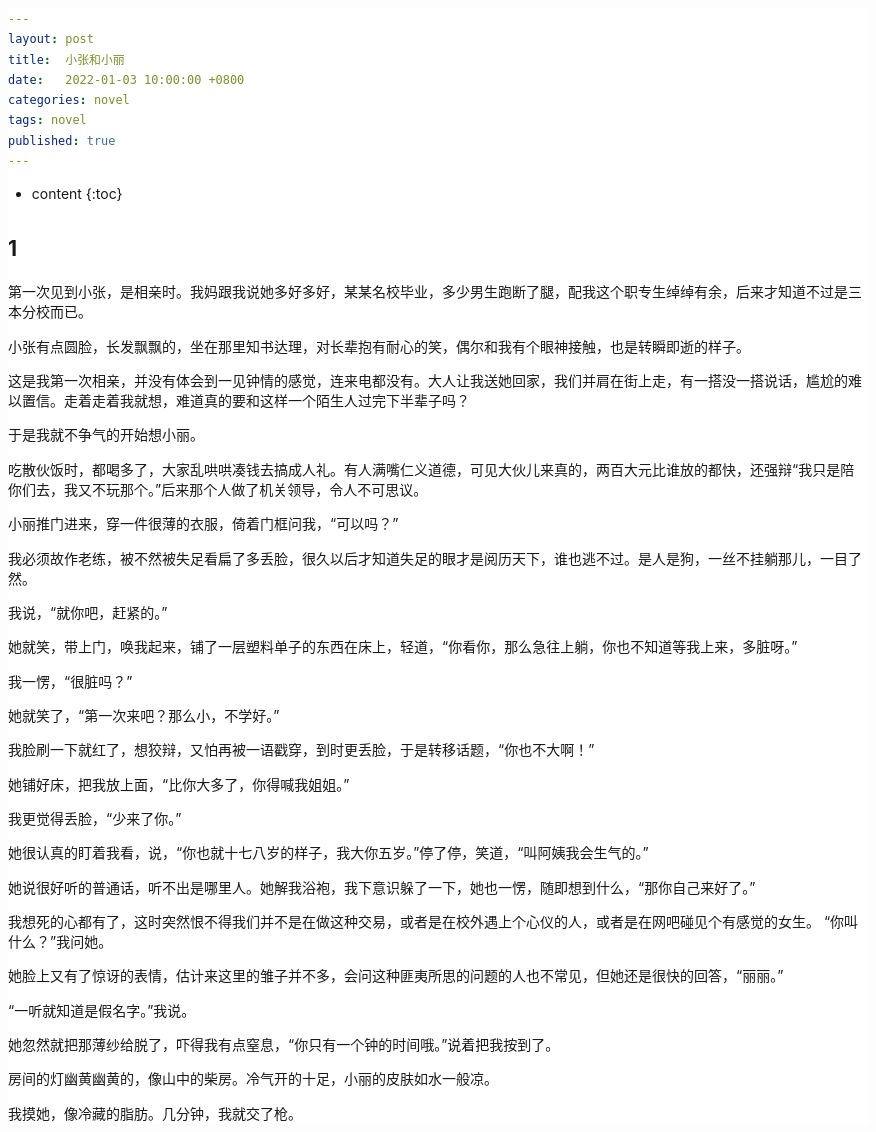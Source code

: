 ```yaml
---
layout: post
title:  小张和小丽
date:   2022-01-03 10:00:00 +0800
categories: novel
tags: novel
published: true
---
```


* content
{:toc}

## 1

第一次见到小张，是相亲时。我妈跟我说她多好多好，某某名校毕业，多少男生跑断了腿，配我这个职专生绰绰有余，后来才知道不过是三本分校而已。

小张有点圆脸，长发飘飘的，坐在那里知书达理，对长辈抱有耐心的笑，偶尔和我有个眼神接触，也是转瞬即逝的样子。

这是我第一次相亲，并没有体会到一见钟情的感觉，连来电都没有。大人让我送她回家，我们并肩在街上走，有一搭没一搭说话，尴尬的难以置信。走着走着我就想，难道真的要和这样一个陌生人过完下半辈子吗？

于是我就不争气的开始想小丽。

吃散伙饭时，都喝多了，大家乱哄哄凑钱去搞成人礼。有人满嘴仁义道德，可见大伙儿来真的，两百大元比谁放的都快，还强辩“我只是陪你们去，我又不玩那个。”后来那个人做了机关领导，令人不可思议。

小丽推门进来，穿一件很薄的衣服，倚着门框问我，“可以吗？”

我必须故作老练，被不然被失足看扁了多丢脸，很久以后才知道失足的眼才是阅历天下，谁也逃不过。是人是狗，一丝不挂躺那儿，一目了然。

我说，“就你吧，赶紧的。”

她就笑，带上门，唤我起来，铺了一层塑料单子的东西在床上，轻道，“你看你，那么急往上躺，你也不知道等我上来，多脏呀。”

我一愣，“很脏吗？”

她就笑了，“第一次来吧？那么小，不学好。”

我脸刷一下就红了，想狡辩，又怕再被一语戳穿，到时更丢脸，于是转移话题，“你也不大啊！”

她铺好床，把我放上面，“比你大多了，你得喊我姐姐。”

我更觉得丢脸，“少来了你。”

她很认真的盯着我看，说，“你也就十七八岁的样子，我大你五岁。”停了停，笑道，“叫阿姨我会生气的。”

她说很好听的普通话，听不出是哪里人。她解我浴袍，我下意识躲了一下，她也一愣，随即想到什么，“那你自己来好了。”

我想死的心都有了，这时突然恨不得我们并不是在做这种交易，或者是在校外遇上个心仪的人，或者是在网吧碰见个有感觉的女生。
“你叫什么？”我问她。

她脸上又有了惊讶的表情，估计来这里的雏子并不多，会问这种匪夷所思的问题的人也不常见，但她还是很快的回答，“丽丽。”

“一听就知道是假名字。”我说。

她忽然就把那薄纱给脱了，吓得我有点窒息，“你只有一个钟的时间哦。”说着把我按到了。

房间的灯幽黄幽黄的，像山中的柴房。冷气开的十足，小丽的皮肤如水一般凉。

我摸她，像冷藏的脂肪。几分钟，我就交了枪。
